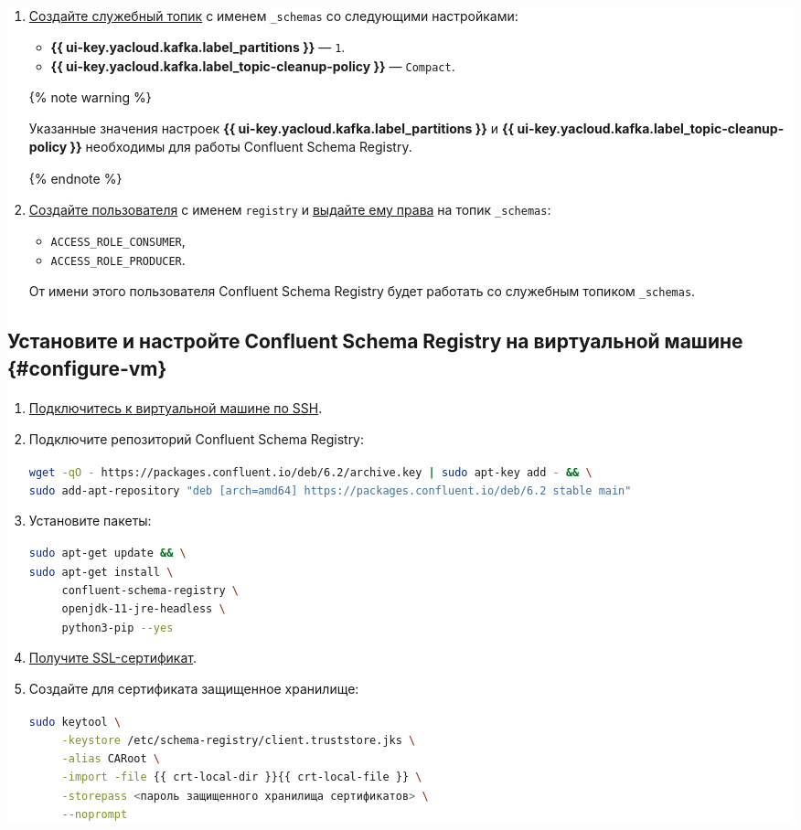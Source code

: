 1. [Создайте служебный топик](../../managed-kafka/operations/cluster-topics.md#create-topic) с именем `_schemas` со следующими настройками:

    * **{{ ui-key.yacloud.kafka.label_partitions }}** — `1`.
    * **{{ ui-key.yacloud.kafka.label_topic-cleanup-policy }}** — `Compact`.

    {% note warning %}

    Указанные значения настроек **{{ ui-key.yacloud.kafka.label_partitions }}** и **{{ ui-key.yacloud.kafka.label_topic-cleanup-policy }}** необходимы для работы Confluent Schema Registry.

    {% endnote %}

1. [Создайте пользователя](../../managed-kafka/operations/cluster-accounts.md#create-account) с именем `registry` и [выдайте ему права](../../managed-kafka/operations/cluster-accounts.md#grant-permission) на топик `_schemas`:
    * `ACCESS_ROLE_CONSUMER`,
    * `ACCESS_ROLE_PRODUCER`.

    От имени этого пользователя Confluent Schema Registry будет работать со служебным топиком `_schemas`.

## Установите и настройте Confluent Schema Registry на виртуальной машине {#configure-vm}

1. [Подключитесь к виртуальной машине по SSH](../../compute/operations/vm-connect/ssh.md).

1. Подключите репозиторий Confluent Schema Registry:

    ```bash
    wget -qO - https://packages.confluent.io/deb/6.2/archive.key | sudo apt-key add - && \
    sudo add-apt-repository "deb [arch=amd64] https://packages.confluent.io/deb/6.2 stable main"
    ```

1. Установите пакеты:

    ```bash
    sudo apt-get update && \
    sudo apt-get install \
         confluent-schema-registry \
         openjdk-11-jre-headless \
         python3-pip --yes
    ```

1. [Получите SSL-сертификат](../../managed-kafka/operations/connect.md#get-ssl-cert).

1. Создайте для сертификата защищенное хранилище:

    ```bash
    sudo keytool \
         -keystore /etc/schema-registry/client.truststore.jks \
         -alias CARoot \
         -import -file {{ crt-local-dir }}{{ crt-local-file }} \
         -storepass <пароль защищенного хранилища сертификатов> \
         --noprompt
    ```

